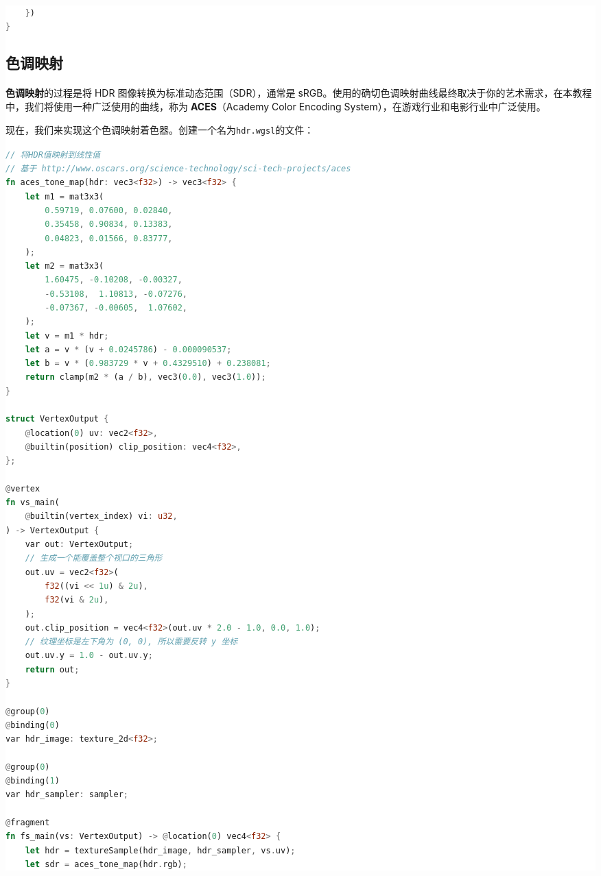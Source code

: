 ```rust
    })
}
```

## 色调映射

**色调映射**的过程是将 HDR 图像转换为标准动态范围（SDR），通常是 sRGB。使用的确切色调映射曲线最终取决于你的艺术需求，在本教程中，我们将使用一种广泛使用的曲线，称为 **ACES**（Academy Color Encoding System），在游戏行业和电影行业中广泛使用。

现在，我们来实现这个色调映射着色器。创建一个名为`hdr.wgsl`的文件：

```rust
// 将HDR值映射到线性值
// 基于 http://www.oscars.org/science-technology/sci-tech-projects/aces
fn aces_tone_map(hdr: vec3<f32>) -> vec3<f32> {
    let m1 = mat3x3(
        0.59719, 0.07600, 0.02840,
        0.35458, 0.90834, 0.13383,
        0.04823, 0.01566, 0.83777,
    );
    let m2 = mat3x3(
        1.60475, -0.10208, -0.00327,
        -0.53108,  1.10813, -0.07276,
        -0.07367, -0.00605,  1.07602,
    );
    let v = m1 * hdr;
    let a = v * (v + 0.0245786) - 0.000090537;
    let b = v * (0.983729 * v + 0.4329510) + 0.238081;
    return clamp(m2 * (a / b), vec3(0.0), vec3(1.0));
}

struct VertexOutput {
    @location(0) uv: vec2<f32>,
    @builtin(position) clip_position: vec4<f32>,
};

@vertex
fn vs_main(
    @builtin(vertex_index) vi: u32,
) -> VertexOutput {
    var out: VertexOutput;
    // 生成一个能覆盖整个视口的三角形
    out.uv = vec2<f32>(
        f32((vi << 1u) & 2u),
        f32(vi & 2u),
    );
    out.clip_position = vec4<f32>(out.uv * 2.0 - 1.0, 0.0, 1.0);
    // 纹理坐标是左下角为 (0, 0), 所以需要反转 y 坐标
    out.uv.y = 1.0 - out.uv.y;
    return out;
}

@group(0)
@binding(0)
var hdr_image: texture_2d<f32>;

@group(0)
@binding(1)
var hdr_sampler: sampler;

@fragment
fn fs_main(vs: VertexOutput) -> @location(0) vec4<f32> {
    let hdr = textureSample(hdr_image, hdr_sampler, vs.uv);
    let sdr = aces_tone_map(hdr.rgb);
```